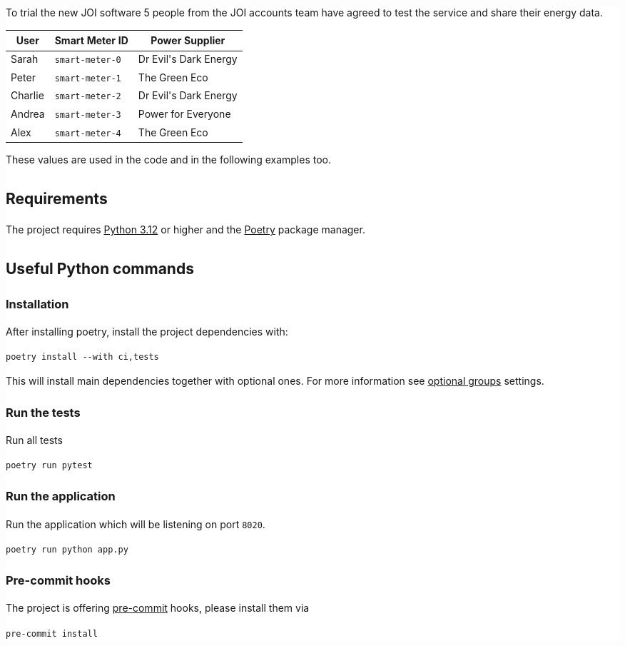 To trial the new JOI software 5 people from the JOI accounts team have agreed to test the service and share their energy
data.

| User    | Smart Meter ID  | Power Supplier        |
| ------- | --------------- | --------------------- |
| Sarah   | `smart-meter-0` | Dr Evil's Dark Energy |
| Peter   | `smart-meter-1` | The Green Eco         |
| Charlie | `smart-meter-2` | Dr Evil's Dark Energy |
| Andrea  | `smart-meter-3` | Power for Everyone    |
| Alex    | `smart-meter-4` | The Green Eco         |

These values are used in the code and in the following examples too.

## Requirements

The project requires [Python 3.12](https://www.python.org/downloads/release/python-3120/) or higher and the [Poetry](https://python-poetry.org/) package manager.

## Useful Python commands

### Installation

After installing poetry, install the project dependencies with:

```console
poetry install --with ci,tests
```
This will install main dependencies together with optional ones.
For more information see [optional groups](https://python-poetry.org/docs/managing-dependencies#optional-groups) settings.

### Run the tests

Run all tests

```console
poetry run pytest
```

### Run the application

Run the application which will be listening on port `8020`.

```console
poetry run python app.py
```
### Pre-commit hooks
The project is offering [pre-commit](https://pre-commit.com/) hooks, please install them via
```console
pre-commit install
```
